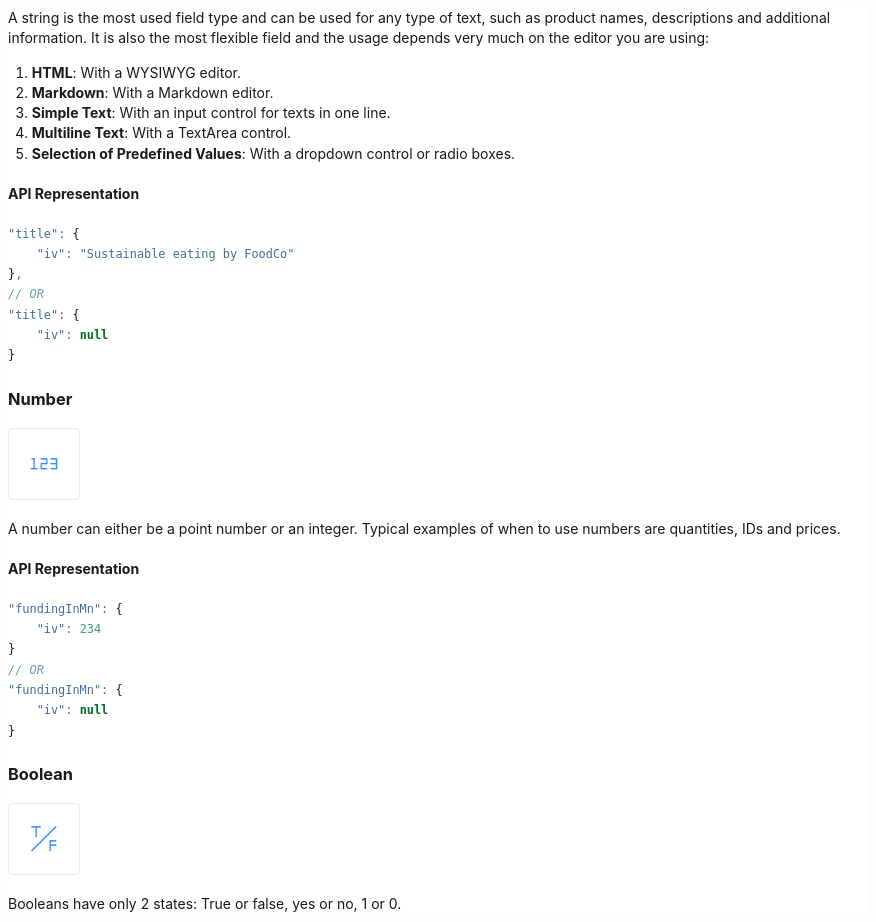 A string is the most used field type and can be used for any type of text, such as product names, descriptions and additional information. It is also the most flexible field and the usage depends very much on the editor you are using:

1. **HTML**: With a WYSIWYG editor.
2. **Markdown**: With a Markdown editor.
3. **Simple Text**: With an input control for texts in one line.
4. **Multiline Text**: With a TextArea control.
5. **Selection of Predefined Values**: With a dropdown control or radio boxes.

#### API Representation

```javascript
"title": {
    "iv": "Sustainable eating by FoodCo"
},
// OR
"title": {
    "iv": null
}
```

### Number

![Number](../../../.gitbook/assets/number.png)

A number can either be a point number or an integer. Typical examples of when to use numbers are quantities, IDs and prices.

#### API Representation

```javascript
"fundingInMn": {
    "iv": 234
}
// OR
"fundingInMn": {
    "iv": null
}
```

### Boolean

![Boolean](../../../.gitbook/assets/boolean.png)

Booleans have only 2 states: True or false, yes or no, 1 or 0.
